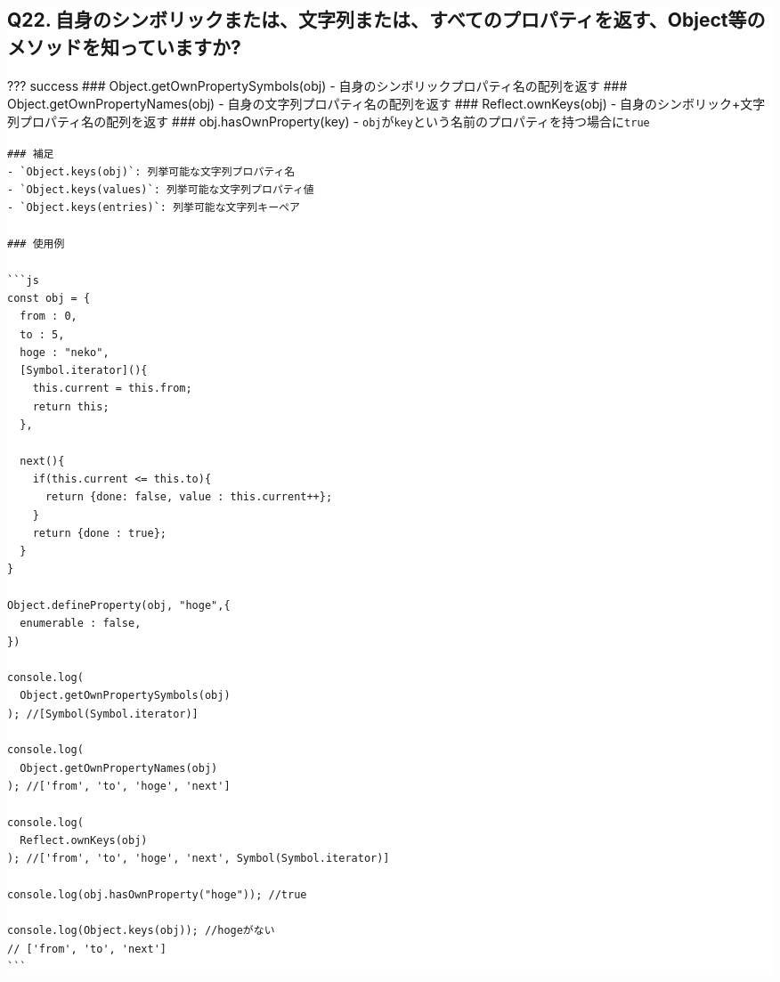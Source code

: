 ## Q22. 自身のシンボリックまたは、文字列または、すべてのプロパティを返す、Object等のメソッドを知っていますか?

??? success
    ### Object.getOwnPropertySymbols(obj)
    - 自身のシンボリックプロパティ名の配列を返す
    ### Object.getOwnPropertyNames(obj)
    - 自身の文字列プロパティ名の配列を返す
    ### Reflect.ownKeys(obj)
    - 自身のシンボリック+文字列プロパティ名の配列を返す
    ### obj.hasOwnProperty(key)
    - `obj`が`key`という名前のプロパティを持つ場合に`true`

    ### 補足
    - `Object.keys(obj)`: 列挙可能な文字列プロパティ名
    - `Object.keys(values)`: 列挙可能な文字列プロパティ値
    - `Object.keys(entries)`: 列挙可能な文字列キーペア

    ### 使用例

    ```js
    const obj = {
      from : 0,
      to : 5,
      hoge : "neko",
      [Symbol.iterator](){
        this.current = this.from;
        return this;
      },

      next(){
        if(this.current <= this.to){
          return {done: false, value : this.current++};
        }
        return {done : true};
      }
    }

    Object.defineProperty(obj, "hoge",{
      enumerable : false,
    })

    console.log(
      Object.getOwnPropertySymbols(obj)
    ); //[Symbol(Symbol.iterator)]

    console.log(
      Object.getOwnPropertyNames(obj)
    ); //['from', 'to', 'hoge', 'next']

    console.log(
      Reflect.ownKeys(obj)
    ); //['from', 'to', 'hoge', 'next', Symbol(Symbol.iterator)]

    console.log(obj.hasOwnProperty("hoge")); //true

    console.log(Object.keys(obj)); //hogeがない
    // ['from', 'to', 'next']
    ```
